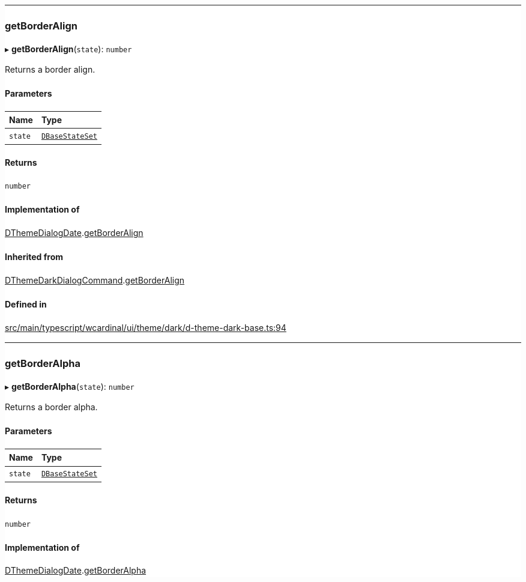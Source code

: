 ___

### getBorderAlign

▸ **getBorderAlign**(`state`): `number`

Returns a border align.

#### Parameters

| Name | Type |
| :------ | :------ |
| `state` | [`DBaseStateSet`](../interfaces/DBaseStateSet.md) |

#### Returns

`number`

#### Implementation of

[DThemeDialogDate](../interfaces/DThemeDialogDate.md).[getBorderAlign](../interfaces/DThemeDialogDate.md#getborderalign)

#### Inherited from

[DThemeDarkDialogCommand](DThemeDarkDialogCommand.md).[getBorderAlign](DThemeDarkDialogCommand.md#getborderalign)

#### Defined in

[src/main/typescript/wcardinal/ui/theme/dark/d-theme-dark-base.ts:94](https://github.com/winter-cardinal/winter-cardinal-ui/blob/v0.167.0/src/main/typescript/wcardinal/ui/theme/dark/d-theme-dark-base.ts#L94)

___

### getBorderAlpha

▸ **getBorderAlpha**(`state`): `number`

Returns a border alpha.

#### Parameters

| Name | Type |
| :------ | :------ |
| `state` | [`DBaseStateSet`](../interfaces/DBaseStateSet.md) |

#### Returns

`number`

#### Implementation of

[DThemeDialogDate](../interfaces/DThemeDialogDate.md).[getBorderAlpha](../interfaces/DThemeDialogDate.md#getborderalpha)
